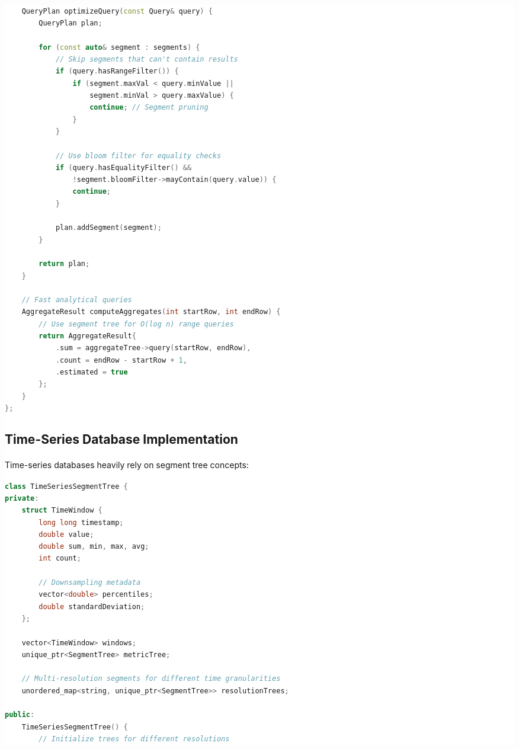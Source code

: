 ```cpp
    QueryPlan optimizeQuery(const Query& query) {
        QueryPlan plan;
        
        for (const auto& segment : segments) {
            // Skip segments that can't contain results
            if (query.hasRangeFilter()) {
                if (segment.maxVal < query.minValue || 
                    segment.minVal > query.maxValue) {
                    continue; // Segment pruning
                }
            }
            
            // Use bloom filter for equality checks
            if (query.hasEqualityFilter() && 
                !segment.bloomFilter->mayContain(query.value)) {
                continue;
            }
            
            plan.addSegment(segment);
        }
        
        return plan;
    }
    
    // Fast analytical queries
    AggregateResult computeAggregates(int startRow, int endRow) {
        // Use segment tree for O(log n) range queries
        return AggregateResult{
            .sum = aggregateTree->query(startRow, endRow),
            .count = endRow - startRow + 1,
            .estimated = true
        };
    }
};
```

## Time-Series Database Implementation

Time-series databases heavily rely on segment tree concepts:

```cpp
class TimeSeriesSegmentTree {
private:
    struct TimeWindow {
        long long timestamp;
        double value;
        double sum, min, max, avg;
        int count;
        
        // Downsampling metadata
        vector<double> percentiles;
        double standardDeviation;
    };
    
    vector<TimeWindow> windows;
    unique_ptr<SegmentTree> metricTree;
    
    // Multi-resolution segments for different time granularities
    unordered_map<string, unique_ptr<SegmentTree>> resolutionTrees;
    
public:
    TimeSeriesSegmentTree() {
        // Initialize trees for different resolutions
```